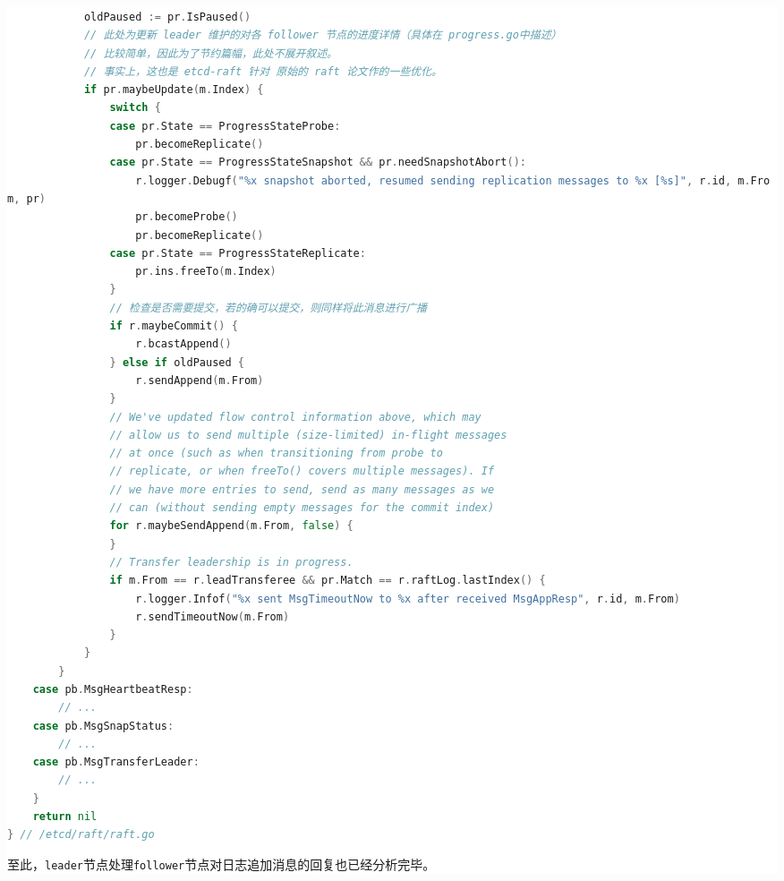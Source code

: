 ```go
			oldPaused := pr.IsPaused()
            // 此处为更新 leader 维护的对各 follower 节点的进度详情（具体在 progress.go中描述）
            // 比较简单，因此为了节约篇幅，此处不展开叙述。
            // 事实上，这也是 etcd-raft 针对 原始的 raft 论文作的一些优化。
			if pr.maybeUpdate(m.Index) {
				switch {
				case pr.State == ProgressStateProbe:
					pr.becomeReplicate()
				case pr.State == ProgressStateSnapshot && pr.needSnapshotAbort():
					r.logger.Debugf("%x snapshot aborted, resumed sending replication messages to %x [%s]", r.id, m.From, pr)
					pr.becomeProbe()
					pr.becomeReplicate()
				case pr.State == ProgressStateReplicate:
					pr.ins.freeTo(m.Index)
				}
				// 检查是否需要提交，若的确可以提交，则同样将此消息进行广播
				if r.maybeCommit() {
					r.bcastAppend()
				} else if oldPaused {
					r.sendAppend(m.From)
				}
				// We've updated flow control information above, which may
				// allow us to send multiple (size-limited) in-flight messages
				// at once (such as when transitioning from probe to
				// replicate, or when freeTo() covers multiple messages). If
				// we have more entries to send, send as many messages as we
				// can (without sending empty messages for the commit index)
				for r.maybeSendAppend(m.From, false) {
				}
				// Transfer leadership is in progress.
				if m.From == r.leadTransferee && pr.Match == r.raftLog.lastIndex() {
					r.logger.Infof("%x sent MsgTimeoutNow to %x after received MsgAppResp", r.id, m.From)
					r.sendTimeoutNow(m.From)
				}
			}
		}
	case pb.MsgHeartbeatResp:
		// ...
	case pb.MsgSnapStatus:
		// ...
	case pb.MsgTransferLeader:
		// ...
	}
	return nil
} // /etcd/raft/raft.go
```

至此，`leader`节点处理`follower`节点对日志追加消息的回复也已经分析完毕。
